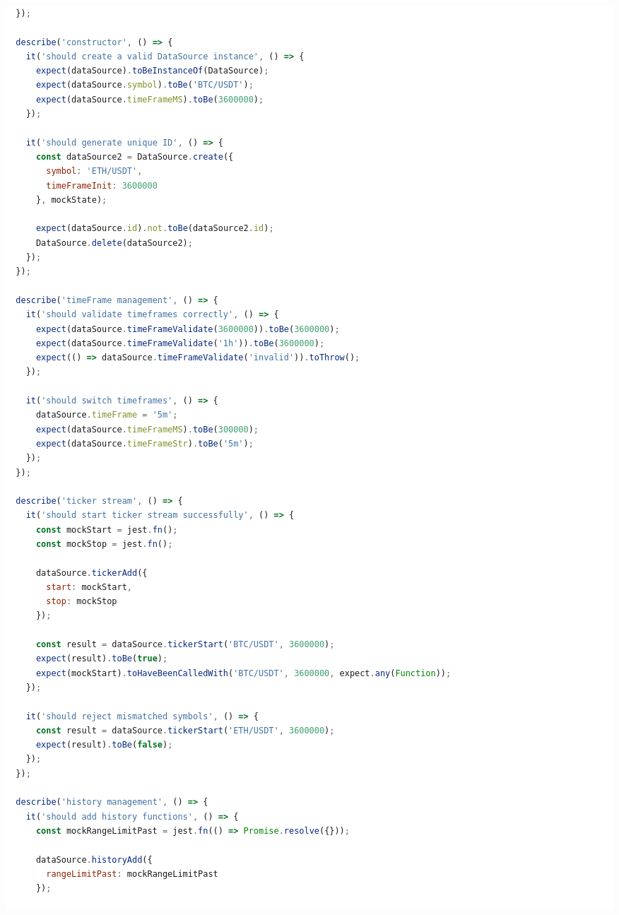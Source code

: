````javascript
  });
  
  describe('constructor', () => {
    it('should create a valid DataSource instance', () => {
      expect(dataSource).toBeInstanceOf(DataSource);
      expect(dataSource.symbol).toBe('BTC/USDT');
      expect(dataSource.timeFrameMS).toBe(3600000);
    });
    
    it('should generate unique ID', () => {
      const dataSource2 = DataSource.create({
        symbol: 'ETH/USDT',
        timeFrameInit: 3600000
      }, mockState);
      
      expect(dataSource.id).not.toBe(dataSource2.id);
      DataSource.delete(dataSource2);
    });
  });
  
  describe('timeFrame management', () => {
    it('should validate timeframes correctly', () => {
      expect(dataSource.timeFrameValidate(3600000)).toBe(3600000);
      expect(dataSource.timeFrameValidate('1h')).toBe(3600000);
      expect(() => dataSource.timeFrameValidate('invalid')).toThrow();
    });
    
    it('should switch timeframes', () => {
      dataSource.timeFrame = '5m';
      expect(dataSource.timeFrameMS).toBe(300000);
      expect(dataSource.timeFrameStr).toBe('5m');
    });
  });
  
  describe('ticker stream', () => {
    it('should start ticker stream successfully', () => {
      const mockStart = jest.fn();
      const mockStop = jest.fn();
      
      dataSource.tickerAdd({
        start: mockStart,
        stop: mockStop
      });
      
      const result = dataSource.tickerStart('BTC/USDT', 3600000);
      expect(result).toBe(true);
      expect(mockStart).toHaveBeenCalledWith('BTC/USDT', 3600000, expect.any(Function));
    });
    
    it('should reject mismatched symbols', () => {
      const result = dataSource.tickerStart('ETH/USDT', 3600000);
      expect(result).toBe(false);
    });
  });
  
  describe('history management', () => {
    it('should add history functions', () => {
      const mockRangeLimitPast = jest.fn(() => Promise.resolve({}));
      
      dataSource.historyAdd({
        rangeLimitPast: mockRangeLimitPast
      });
      
````